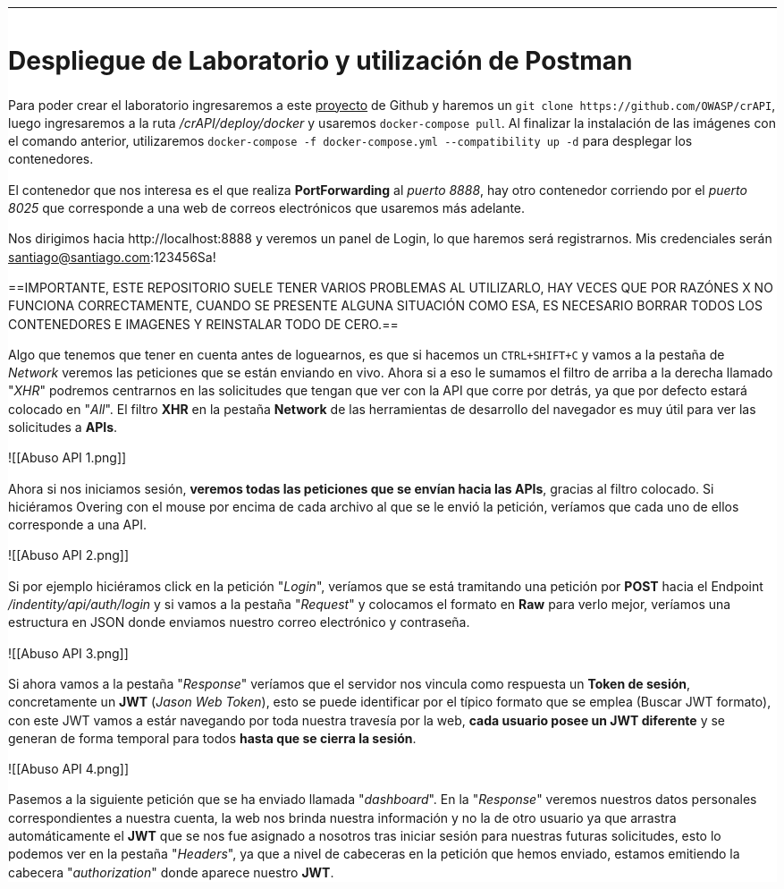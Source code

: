 ----
# Despliegue de Laboratorio y utilización de Postman

Para poder crear el laboratorio ingresaremos a este [proyecto](https://github.com/OWASP/crAPI) de Github y haremos un ``git clone https://github.com/OWASP/crAPI``, luego ingresaremos a la ruta */crAPI/deploy/docker* y usaremos ``docker-compose pull``.
Al finalizar la instalación de las imágenes con el comando anterior, utilizaremos ``docker-compose -f docker-compose.yml --compatibility up -d`` para desplegar los contenedores.

El contenedor que nos interesa es el que realiza **PortForwarding** al *puerto 8888*, hay otro contenedor corriendo por el *puerto 8025* que corresponde a una web de correos electrónicos que usaremos más adelante.

Nos dirigimos hacia http://localhost:8888 y veremos un panel de Login, lo que haremos será registrarnos. Mis credenciales serán santiago@santiago.com:123456Sa!

==IMPORTANTE, ESTE REPOSITORIO SUELE TENER VARIOS PROBLEMAS AL UTILIZARLO, HAY VECES QUE POR RAZÓNES X NO FUNCIONA CORRECTAMENTE, CUANDO SE PRESENTE ALGUNA SITUACIÓN COMO ESA, ES NECESARIO BORRAR TODOS LOS CONTENEDORES E IMAGENES Y REINSTALAR TODO DE CERO.==

Algo que tenemos que tener en cuenta antes de loguearnos, es que si hacemos un ``CTRL+SHIFT+C`` y vamos a la pestaña de *Network* veremos las peticiones que se están enviando en vivo. Ahora si a eso le sumamos el filtro de arriba a la derecha llamado "*XHR*" podremos centrarnos en las solicitudes que tengan que ver con la API que corre por detrás, ya que por defecto estará colocado en "*All*". El filtro **XHR** en la pestaña **Network** de las herramientas de desarrollo del navegador es muy útil para ver las solicitudes a **APIs**.

![[Abuso API 1.png]]

Ahora si nos iniciamos sesión, **veremos todas las peticiones que se envían hacia las APIs**, gracias al filtro colocado. Si hiciéramos Overing con el mouse por encima de cada archivo al que se le envió la petición, veríamos que cada uno de ellos corresponde a una API.

![[Abuso API 2.png]]

Si por ejemplo hiciéramos click en la petición "*Login*", veríamos que se está tramitando una petición por **POST** hacia el Endpoint */indentity/api/auth/login* y si vamos a la pestaña "*Request*" y colocamos el formato en **Raw** para verlo mejor, veríamos una estructura en JSON donde enviamos nuestro correo electrónico y contraseña.

![[Abuso API 3.png]]

Si ahora vamos a la pestaña "*Response*" veríamos que el servidor nos vincula como respuesta un **Token de sesión**, concretamente un **JWT** (*Jason Web Token*), esto se puede identificar por el típico formato que se emplea (Buscar JWT formato), con este JWT vamos a estár navegando por toda nuestra travesía por la web, **cada usuario posee un JWT diferente** y se generan de forma temporal para todos **hasta que se cierra la sesión**.

![[Abuso API 4.png]]

Pasemos a la siguiente petición que se ha enviado llamada "*dashboard*". En la "*Response*" veremos nuestros datos personales correspondientes a nuestra cuenta, la web nos brinda nuestra información y no la de otro usuario ya que arrastra automáticamente el **JWT** que se nos fue asignado a nosotros tras iniciar sesión para nuestras futuras solicitudes, esto lo podemos ver en la pestaña "*Headers*", ya que a nivel de cabeceras en la petición que hemos enviado, estamos emitiendo la cabecera "*authorization*" donde aparece nuestro **JWT**.
